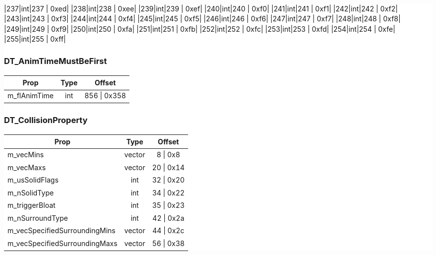 |237|int|237 \| 0xed|
|238|int|238 \| 0xee|
|239|int|239 \| 0xef|
|240|int|240 \| 0xf0|
|241|int|241 \| 0xf1|
|242|int|242 \| 0xf2|
|243|int|243 \| 0xf3|
|244|int|244 \| 0xf4|
|245|int|245 \| 0xf5|
|246|int|246 \| 0xf6|
|247|int|247 \| 0xf7|
|248|int|248 \| 0xf8|
|249|int|249 \| 0xf9|
|250|int|250 \| 0xfa|
|251|int|251 \| 0xfb|
|252|int|252 \| 0xfc|
|253|int|253 \| 0xfd|
|254|int|254 \| 0xfe|
|255|int|255 \| 0xff|

### DT_AnimTimeMustBeFirst

|Prop|Type|Offset|
|---|:-:|:-:|
|m_flAnimTime|int|856 \| 0x358|

### DT_CollisionProperty

|Prop|Type|Offset|
|---|:-:|:-:|
|m_vecMins|vector|8 \| 0x8|
|m_vecMaxs|vector|20 \| 0x14|
|m_usSolidFlags|int|32 \| 0x20|
|m_nSolidType|int|34 \| 0x22|
|m_triggerBloat|int|35 \| 0x23|
|m_nSurroundType|int|42 \| 0x2a|
|m_vecSpecifiedSurroundingMins|vector|44 \| 0x2c|
|m_vecSpecifiedSurroundingMaxs|vector|56 \| 0x38|
